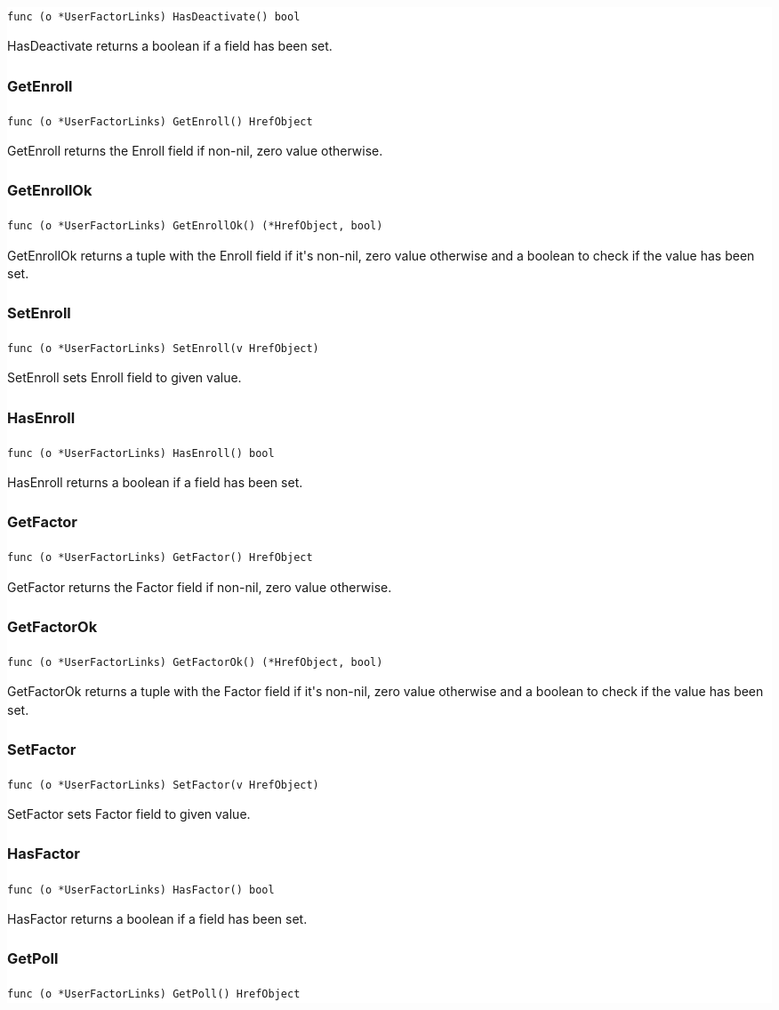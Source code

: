 `func (o *UserFactorLinks) HasDeactivate() bool`

HasDeactivate returns a boolean if a field has been set.

### GetEnroll

`func (o *UserFactorLinks) GetEnroll() HrefObject`

GetEnroll returns the Enroll field if non-nil, zero value otherwise.

### GetEnrollOk

`func (o *UserFactorLinks) GetEnrollOk() (*HrefObject, bool)`

GetEnrollOk returns a tuple with the Enroll field if it's non-nil, zero value otherwise
and a boolean to check if the value has been set.

### SetEnroll

`func (o *UserFactorLinks) SetEnroll(v HrefObject)`

SetEnroll sets Enroll field to given value.

### HasEnroll

`func (o *UserFactorLinks) HasEnroll() bool`

HasEnroll returns a boolean if a field has been set.

### GetFactor

`func (o *UserFactorLinks) GetFactor() HrefObject`

GetFactor returns the Factor field if non-nil, zero value otherwise.

### GetFactorOk

`func (o *UserFactorLinks) GetFactorOk() (*HrefObject, bool)`

GetFactorOk returns a tuple with the Factor field if it's non-nil, zero value otherwise
and a boolean to check if the value has been set.

### SetFactor

`func (o *UserFactorLinks) SetFactor(v HrefObject)`

SetFactor sets Factor field to given value.

### HasFactor

`func (o *UserFactorLinks) HasFactor() bool`

HasFactor returns a boolean if a field has been set.

### GetPoll

`func (o *UserFactorLinks) GetPoll() HrefObject`
